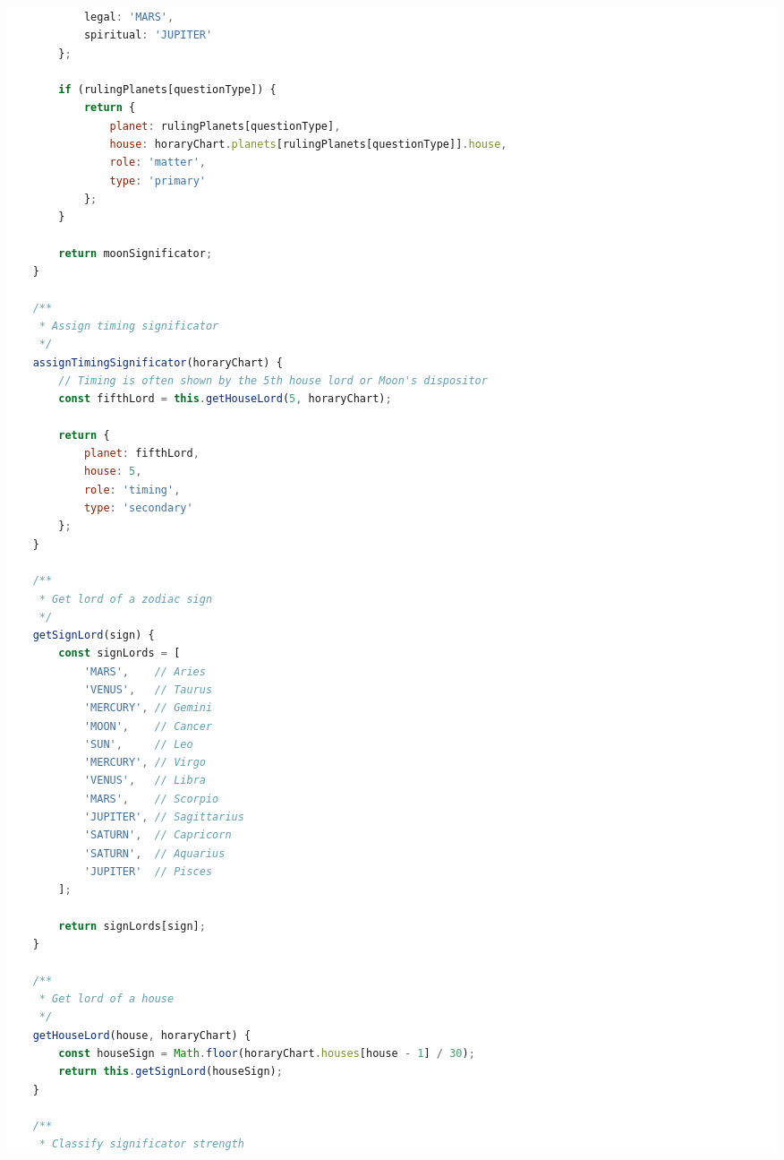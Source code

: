 ```javascript
            legal: 'MARS',
            spiritual: 'JUPITER'
        };

        if (rulingPlanets[questionType]) {
            return {
                planet: rulingPlanets[questionType],
                house: horaryChart.planets[rulingPlanets[questionType]].house,
                role: 'matter',
                type: 'primary'
            };
        }

        return moonSignificator;
    }

    /**
     * Assign timing significator
     */
    assignTimingSignificator(horaryChart) {
        // Timing is often shown by the 5th house lord or Moon's dispositor
        const fifthLord = this.getHouseLord(5, horaryChart);

        return {
            planet: fifthLord,
            house: 5,
            role: 'timing',
            type: 'secondary'
        };
    }

    /**
     * Get lord of a zodiac sign
     */
    getSignLord(sign) {
        const signLords = [
            'MARS',    // Aries
            'VENUS',   // Taurus
            'MERCURY', // Gemini
            'MOON',    // Cancer
            'SUN',     // Leo
            'MERCURY', // Virgo
            'VENUS',   // Libra
            'MARS',    // Scorpio
            'JUPITER', // Sagittarius
            'SATURN',  // Capricorn
            'SATURN',  // Aquarius
            'JUPITER'  // Pisces
        ];

        return signLords[sign];
    }

    /**
     * Get lord of a house
     */
    getHouseLord(house, horaryChart) {
        const houseSign = Math.floor(horaryChart.houses[house - 1] / 30);
        return this.getSignLord(houseSign);
    }

    /**
     * Classify significator strength
```